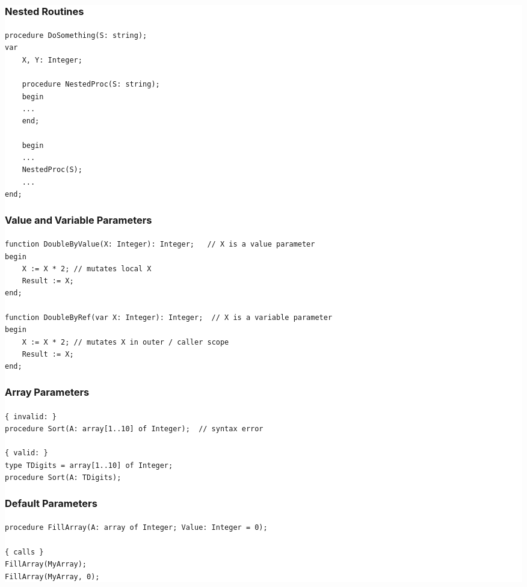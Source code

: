 ### Nested Routines

```delphi
procedure DoSomething(S: string);
var
    X, Y: Integer;

    procedure NestedProc(S: string);
    begin
    ...
    end;

    begin
    ...
    NestedProc(S);
    ...
end;
```

### Value and Variable Parameters

```delphi
function DoubleByValue(X: Integer): Integer;   // X is a value parameter
begin
    X := X * 2; // mutates local X
    Result := X;
end;

function DoubleByRef(var X: Integer): Integer;  // X is a variable parameter
begin
    X := X * 2; // mutates X in outer / caller scope
    Result := X;
end;
```

### Array Parameters

```delphi
{ invalid: }
procedure Sort(A: array[1..10] of Integer);  // syntax error

{ valid: }
type TDigits = array[1..10] of Integer;
procedure Sort(A: TDigits);
```

### Default Parameters

```delphi
procedure FillArray(A: array of Integer; Value: Integer = 0);

{ calls }
FillArray(MyArray);
FillArray(MyArray, 0);
```
